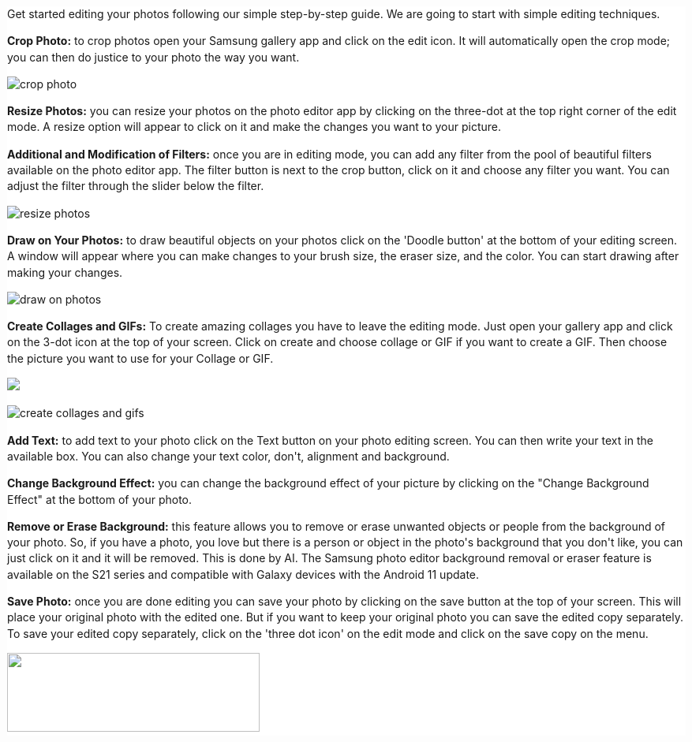 Get started editing your photos following our simple step-by-step guide. We are going to start with simple editing techniques.

**Crop Photo:** to crop photos open your Samsung gallery app and click on the edit icon. It will automatically open the crop mode; you can then do justice to your photo the way you want.

![crop photo](https://images.wondershare.com/filmora/article-images/2022/09/samsung-photo-editor-review-1.jpg)

**Resize Photos:** you can resize your photos on the photo editor app by clicking on the three-dot at the top right corner of the edit mode. A resize option will appear to click on it and make the changes you want to your picture.

**Additional and Modification of Filters:** once you are in editing mode, you can add any filter from the pool of beautiful filters available on the photo editor app. The filter button is next to the crop button, click on it and choose any filter you want. You can adjust the filter through the slider below the filter.

![resize photos](https://images.wondershare.com/filmora/article-images/2022/09/samsung-photo-editor-review-2.jpg)

**Draw on Your Photos:** to draw beautiful objects on your photos click on the 'Doodle button' at the bottom of your editing screen. A window will appear where you can make changes to your brush size, the eraser size, and the color. You can start drawing after making your changes.

![draw on photos](https://images.wondershare.com/filmora/article-images/2022/09/samsung-photo-editor-review-3.jpg)

**Create Collages and GIFs:** To create amazing collages you have to leave the editing mode. Just open your gallery app and click on the 3-dot icon at the top of your screen. Click on create and choose collage or GIF if you want to create a GIF. Then choose the picture you want to use for your Collage or GIF.


<a href="https://estore.winxdvd.com/order/checkout.php?PRODS=4081991&QTY=1&AFFILIATE=108875&CART=1"><img src="https://www.winxdvd.com/affiliate/new-banner/wt-500x500.jpg" border="0"></a>

![create collages and gifs](https://images.wondershare.com/filmora/article-images/2022/09/samsung-photo-editor-review-4.jpg)

**Add Text:** to add text to your photo click on the Text button on your photo editing screen. You can then write your text in the available box. You can also change your text color, don't, alignment and background.

**Change Background Effect:** you can change the background effect of your picture by clicking on the "Change Background Effect" at the bottom of your photo.

**Remove or Erase Background:** this feature allows you to remove or erase unwanted objects or people from the background of your photo. So, if you have a photo, you love but there is a person or object in the photo's background that you don't like, you can just click on it and it will be removed. This is done by AI. The Samsung photo editor background removal or eraser feature is available on the S21 series and compatible with Galaxy devices with the Android 11 update.

**Save Photo:** once you are done editing you can save your photo by clicking on the save button at the top of your screen. This will place your original photo with the edited one. But if you want to keep your original photo you can save the edited copy separately. To save your edited copy separately, click on the 'three dot icon' on the edit mode and click on the save copy on the menu.


<a href="https://proteahair.pxf.io/c/5597632/1983634/23621" target="_top" id="1983634"><img src="//a.impactradius-go.com/display-ad/23621-1983634" border="0" alt="" width="320" height="100"/></a><img height="0" width="0" src="https://imp.pxf.io/i/5597632/1983634/23621" style="position:absolute;visibility:hidden;" border="0" />
